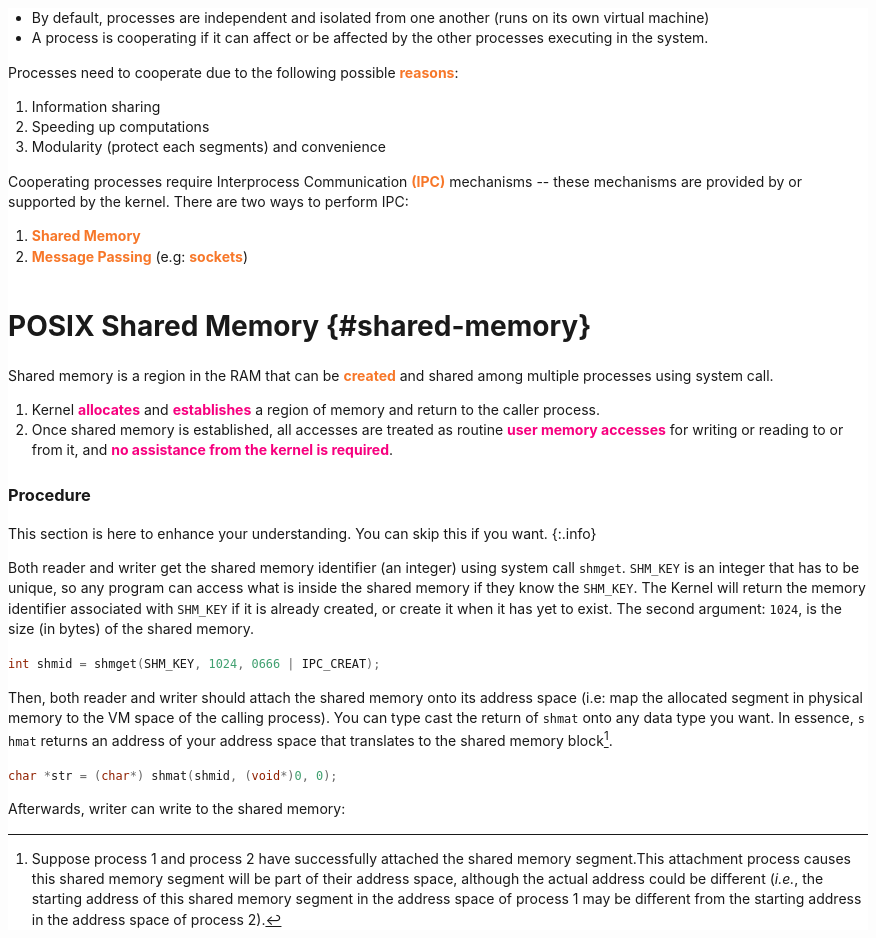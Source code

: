- By default, processes are independent and isolated from one another (runs on its own virtual machine)
- A process is cooperating if it can affect or be affected by the other processes executing in the system.

Processes need to cooperate due to the following possible <span style="color:#f77729;"><b>reasons</b></span>:
1. Information sharing
2. Speeding up computations
3. Modularity (protect each segments) and convenience

Cooperating processes require Interprocess Communication <span style="color:#f77729;"><b>(IPC)</b></span> mechanisms -- these mechanisms are provided by or supported by the kernel. There are two ways to perform IPC:

1. <span style="color:#f77729;"><b>Shared Memory</b></span>
2. <span style="color:#f77729;"><b>Message Passing</b></span> (e.g: <span style="color:#f77729;"><b>sockets</b></span>)

# POSIX Shared Memory {#shared-memory}

Shared memory is a region in the RAM that can be <span style="color:#f77729;"><b>created</b></span> and shared among multiple processes using system call.

1. Kernel <span style="color:#f7007f;"><b>allocates</b></span> and <span style="color:#f7007f;"><b>establishes</b></span> a region of memory and return to the caller process.
2. Once shared memory is established, all accesses are treated as routine <span style="color:#f7007f;"><b>user memory accesses</b></span> for writing or reading to or from it, and <span style="color:#f7007f;"><b>no assistance from the kernel is required</b></span>.

### Procedure

This section is here to enhance your understanding. You can skip this if you want.
{:.info}

Both reader and writer get the shared memory identifier (an integer) using system call `shmget`. `SHM_KEY` is an integer that has to be unique, so any program can access what is inside the shared memory if they know the `SHM_KEY`. The Kernel will return the memory identifier associated with `SHM_KEY` if it is already created, or create it when it has yet to exist. The second argument: `1024`, is the size (in bytes) of the shared memory.

```cpp
int shmid = shmget(SHM_KEY, 1024, 0666 | IPC_CREAT);
```

Then, both reader and writer should attach the shared memory onto its address space (i.e: map the allocated segment in physical memory to the VM space of the calling process). You can type cast the return of `shmat` onto any data type you want. In essence, `shmat` returns an address of your address space that translates to the shared memory block[^6].

```cpp
char *str = (char*) shmat(shmid, (void*)0, 0);
```

Afterwards, writer can write to the shared memory:


[^6]: Suppose process 1 and process 2 have successfully attached the shared memory segment.This attachment process causes this shared memory segment will be part of their address space, although the actual address could be different (_i.e._, the starting address of this shared memory segment in the address space of process 1 may be different from the starting address in the address space of process 2).